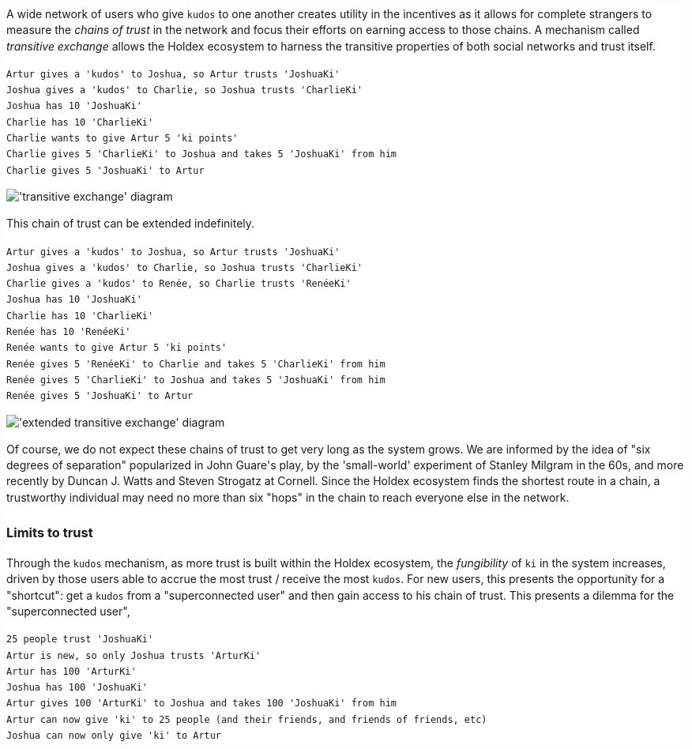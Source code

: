 A wide network of users who give `kudos` to one another creates utility in the incentives as it allows for complete strangers to measure the *chains of trust* in the network and focus their efforts on earning access to those chains. A mechanism called *transitive exchange* allows the Holdex ecosystem to harness the transitive properties of both social networks and trust itself.

```
Artur gives a 'kudos' to Joshua, so Artur trusts 'JoshuaKi'
Joshua gives a 'kudos' to Charlie, so Joshua trusts 'CharlieKi'
Joshua has 10 'JoshuaKi'
Charlie has 10 'CharlieKi'
Charlie wants to give Artur 5 'ki points'
Charlie gives 5 'CharlieKi' to Joshua and takes 5 'JoshuaKi' from him
Charlie gives 5 'JoshuaKi' to Artur
```

!['transitive exchange' diagram](https://storage.googleapis.com/holdex-public/thread/Holdex%20Protocol%20Lightpaper/transitive-exchange-diagram.png)

This chain of trust can be extended indefinitely.

```
Artur gives a 'kudos' to Joshua, so Artur trusts 'JoshuaKi'
Joshua gives a 'kudos' to Charlie, so Joshua trusts 'CharlieKi'
Charlie gives a 'kudos' to Renée, so Charlie trusts 'RenéeKi'
Joshua has 10 'JoshuaKi'
Charlie has 10 'CharlieKi'
Renée has 10 'RenéeKi'
Renée wants to give Artur 5 'ki points'
Renée gives 5 'RenéeKi' to Charlie and takes 5 'CharlieKi' from him
Renée gives 5 'CharlieKi' to Joshua and takes 5 'JoshuaKi' from him
Renée gives 5 'JoshuaKi' to Artur
```

!['extended transitive exchange' diagram](https://storage.googleapis.com/holdex-public/thread/Holdex%20Protocol%20Lightpaper/extended-transitive-exchange-diagram.png)

Of course, we do not expect these chains of trust to get very long as the system grows. We are informed by the idea of "six degrees of separation" popularized in John Guare's play, by the 'small-world' experiment of Stanley Milgram in the 60s, and more recently by Duncan J. Watts and Steven Strogatz at Cornell. Since the Holdex ecosystem finds the shortest route in a chain, a trustworthy individual may need no more than six "hops" in the chain to reach everyone else in the network.

### Limits to trust

Through the `kudos` mechanism, as more trust is built within the Holdex ecosystem, the *fungibility* of `ki` in the system increases, driven by those users able to accrue the most trust / receive the most `kudos`. For new users, this presents the opportunity for a "shortcut": get a `kudos` from a "superconnected user" and then gain access to his chain of trust. This presents a dilemma for the "superconnected user", 

```
25 people trust 'JoshuaKi'
Artur is new, so only Joshua trusts 'ArturKi'
Artur has 100 'ArturKi'
Joshua has 100 'JoshuaKi'
Artur gives 100 'ArturKi' to Joshua and takes 100 'JoshuaKi' from him
Artur can now give 'ki' to 25 people (and their friends, and friends of friends, etc)
Joshua can now only give 'ki' to Artur
```
